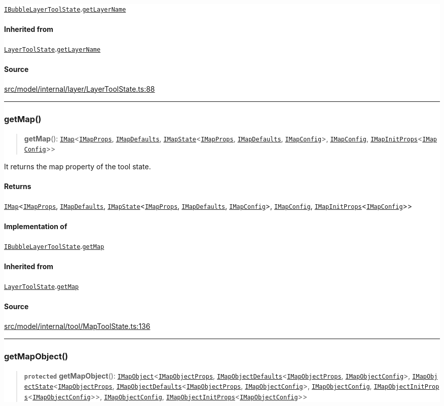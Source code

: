 [`IBubbleLayerToolState`](../interfaces/IBubbleLayerToolState.md).[`getLayerName`](../interfaces/IBubbleLayerToolState.md#getlayername)

#### Inherited from

[`LayerToolState`](LayerToolState.md).[`getLayerName`](LayerToolState.md#getlayername)

#### Source

[src/model/internal/layer/LayerToolState.ts:88](https://github.com/geovisto/geovisto-map/blob/e22d774889dbc28cc1ec62933ecf6bab6690f172/src/model/internal/layer/LayerToolState.ts#L88)

***

### getMap()

> **getMap**(): [`IMap`](../interfaces/IMap.md)\<[`IMapProps`](../type-aliases/IMapProps.md), [`IMapDefaults`](../interfaces/IMapDefaults.md), [`IMapState`](../interfaces/IMapState.md)\<[`IMapProps`](../type-aliases/IMapProps.md), [`IMapDefaults`](../interfaces/IMapDefaults.md), [`IMapConfig`](../type-aliases/IMapConfig.md)\>, [`IMapConfig`](../type-aliases/IMapConfig.md), [`IMapInitProps`](../type-aliases/IMapInitProps.md)\<[`IMapConfig`](../type-aliases/IMapConfig.md)\>\>

It returns the map property of the tool state.

#### Returns

[`IMap`](../interfaces/IMap.md)\<[`IMapProps`](../type-aliases/IMapProps.md), [`IMapDefaults`](../interfaces/IMapDefaults.md), [`IMapState`](../interfaces/IMapState.md)\<[`IMapProps`](../type-aliases/IMapProps.md), [`IMapDefaults`](../interfaces/IMapDefaults.md), [`IMapConfig`](../type-aliases/IMapConfig.md)\>, [`IMapConfig`](../type-aliases/IMapConfig.md), [`IMapInitProps`](../type-aliases/IMapInitProps.md)\<[`IMapConfig`](../type-aliases/IMapConfig.md)\>\>

#### Implementation of

[`IBubbleLayerToolState`](../interfaces/IBubbleLayerToolState.md).[`getMap`](../interfaces/IBubbleLayerToolState.md#getmap)

#### Inherited from

[`LayerToolState`](LayerToolState.md).[`getMap`](LayerToolState.md#getmap)

#### Source

[src/model/internal/tool/MapToolState.ts:136](https://github.com/geovisto/geovisto-map/blob/e22d774889dbc28cc1ec62933ecf6bab6690f172/src/model/internal/tool/MapToolState.ts#L136)

***

### getMapObject()

> **`protected`** **getMapObject**(): [`IMapObject`](../interfaces/IMapObject.md)\<[`IMapObjectProps`](../type-aliases/IMapObjectProps.md), [`IMapObjectDefaults`](../interfaces/IMapObjectDefaults.md)\<[`IMapObjectProps`](../type-aliases/IMapObjectProps.md), [`IMapObjectConfig`](../type-aliases/IMapObjectConfig.md)\>, [`IMapObjectState`](../interfaces/IMapObjectState.md)\<[`IMapObjectProps`](../type-aliases/IMapObjectProps.md), [`IMapObjectDefaults`](../interfaces/IMapObjectDefaults.md)\<[`IMapObjectProps`](../type-aliases/IMapObjectProps.md), [`IMapObjectConfig`](../type-aliases/IMapObjectConfig.md)\>, [`IMapObjectConfig`](../type-aliases/IMapObjectConfig.md), [`IMapObjectInitProps`](../type-aliases/IMapObjectInitProps.md)\<[`IMapObjectConfig`](../type-aliases/IMapObjectConfig.md)\>\>, [`IMapObjectConfig`](../type-aliases/IMapObjectConfig.md), [`IMapObjectInitProps`](../type-aliases/IMapObjectInitProps.md)\<[`IMapObjectConfig`](../type-aliases/IMapObjectConfig.md)\>\>
